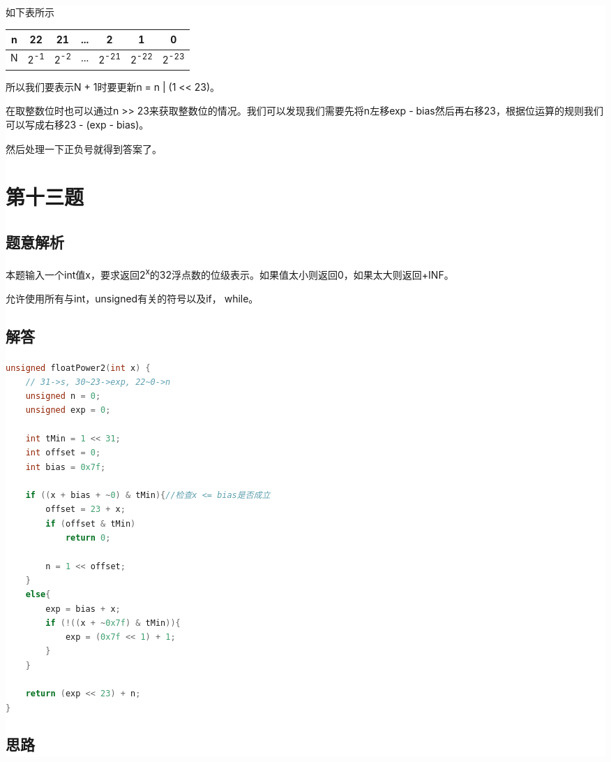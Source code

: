 如下表所示

|n |22   |21   |... |2     |1     |0     |
|--|-----|-----|----|------|------|------|
|N |2<sup>-1</sup>|2<sup>-2</sup>|... |2<sup>-21</sup>|2<sup>-22</sup>|2<sup>-23</sup>|

所以我们要表示N + 1时要更新n = n \| (1 << 23)。

在取整数位时也可以通过n >> 23来获取整数位的情况。我们可以发现我们需要先将n左移exp - bias然后再右移23，根据位运算的规则我们可以写成右移23 - (exp - bias)。

然后处理一下正负号就得到答案了。

# 第十三题

## 题意解析

本题输入一个int值x，要求返回2<sup>x</sup>的32浮点数的位级表示。如果值太小则返回0，如果太大则返回+INF。

允许使用所有与int，unsigned有关的符号以及if， while。

## 解答

```c
unsigned floatPower2(int x) {
    // 31->s, 30~23->exp, 22~0->n
    unsigned n = 0;
    unsigned exp = 0;

    int tMin = 1 << 31;
    int offset = 0;
    int bias = 0x7f;
    
    if ((x + bias + ~0) & tMin){//检查x <= bias是否成立
        offset = 23 + x;
        if (offset & tMin)
            return 0;
        
        n = 1 << offset;
    }
    else{
        exp = bias + x;
        if (!((x + ~0x7f) & tMin)){
            exp = (0x7f << 1) + 1;
        }
    }

    return (exp << 23) + n;
}
```

## 思路
